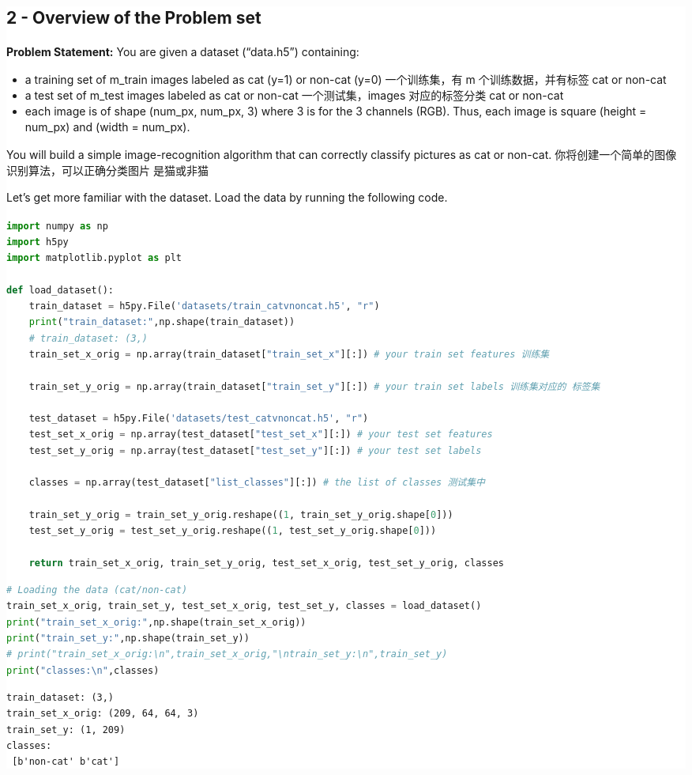 ## 2 - Overview of the Problem set

**Problem Statement:** You are given a dataset (“data.h5”) containing: 
- a training set of m_train images labeled as cat (y=1) or non-cat (y=0) 一个训练集，有 m 个训练数据，并有标签 cat or  non-cat
- a test set of m_test images labeled as cat or non-cat  一个测试集，images 对应的标签分类 cat or  non-cat
- each image is of shape (num_px, num_px, 3) where 3 is for the 3 channels (RGB). Thus, each image is square (height = num_px) and (width = num_px).

You will build a simple image-recognition algorithm that can correctly classify pictures as cat or non-cat.
你将创建一个简单的图像识别算法，可以正确分类图片 是猫或非猫

Let’s get more familiar with the dataset. Load the data by running the following code.


```python
import numpy as np
import h5py
import matplotlib.pyplot as plt

def load_dataset():
    train_dataset = h5py.File('datasets/train_catvnoncat.h5', "r")
    print("train_dataset:",np.shape(train_dataset))
    # train_dataset: (3,)
    train_set_x_orig = np.array(train_dataset["train_set_x"][:]) # your train set features 训练集
   
    train_set_y_orig = np.array(train_dataset["train_set_y"][:]) # your train set labels 训练集对应的 标签集
   
    test_dataset = h5py.File('datasets/test_catvnoncat.h5', "r")
    test_set_x_orig = np.array(test_dataset["test_set_x"][:]) # your test set features
    test_set_y_orig = np.array(test_dataset["test_set_y"][:]) # your test set labels
    
    classes = np.array(test_dataset["list_classes"][:]) # the list of classes 测试集中 
    
    train_set_y_orig = train_set_y_orig.reshape((1, train_set_y_orig.shape[0]))
    test_set_y_orig = test_set_y_orig.reshape((1, test_set_y_orig.shape[0]))
    
    return train_set_x_orig, train_set_y_orig, test_set_x_orig, test_set_y_orig, classes
```


```python
# Loading the data (cat/non-cat)
train_set_x_orig, train_set_y, test_set_x_orig, test_set_y, classes = load_dataset()
print("train_set_x_orig:",np.shape(train_set_x_orig))
print("train_set_y:",np.shape(train_set_y))
# print("train_set_x_orig:\n",train_set_x_orig,"\ntrain_set_y:\n",train_set_y)
print("classes:\n",classes)
```

    train_dataset: (3,)
    train_set_x_orig: (209, 64, 64, 3)
    train_set_y: (1, 209)
    classes:
     [b'non-cat' b'cat']
    